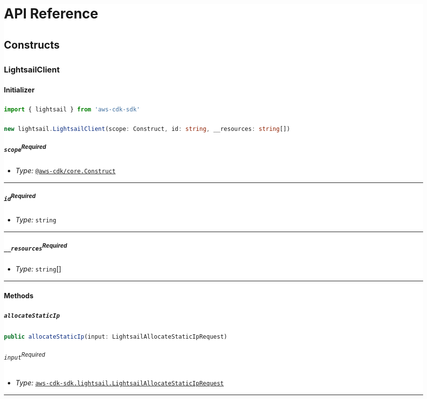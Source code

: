 # API Reference <a name="API Reference"></a>

## Constructs <a name="Constructs"></a>

### LightsailClient <a name="aws-cdk-sdk.lightsail.LightsailClient"></a>

#### Initializer <a name="aws-cdk-sdk.lightsail.LightsailClient.Initializer"></a>

```typescript
import { lightsail } from 'aws-cdk-sdk'

new lightsail.LightsailClient(scope: Construct, id: string, __resources: string[])
```

##### `scope`<sup>Required</sup> <a name="aws-cdk-sdk.lightsail.LightsailClient.parameter.scope"></a>

- *Type:* [`@aws-cdk/core.Construct`](#@aws-cdk/core.Construct)

---

##### `id`<sup>Required</sup> <a name="aws-cdk-sdk.lightsail.LightsailClient.parameter.id"></a>

- *Type:* `string`

---

##### `__resources`<sup>Required</sup> <a name="aws-cdk-sdk.lightsail.LightsailClient.parameter.__resources"></a>

- *Type:* `string`[]

---

#### Methods <a name="Methods"></a>

##### `allocateStaticIp` <a name="aws-cdk-sdk.lightsail.LightsailClient.allocateStaticIp"></a>

```typescript
public allocateStaticIp(input: LightsailAllocateStaticIpRequest)
```

###### `input`<sup>Required</sup> <a name="aws-cdk-sdk.lightsail.LightsailClient.parameter.input"></a>

- *Type:* [`aws-cdk-sdk.lightsail.LightsailAllocateStaticIpRequest`](#aws-cdk-sdk.lightsail.LightsailAllocateStaticIpRequest)

---
